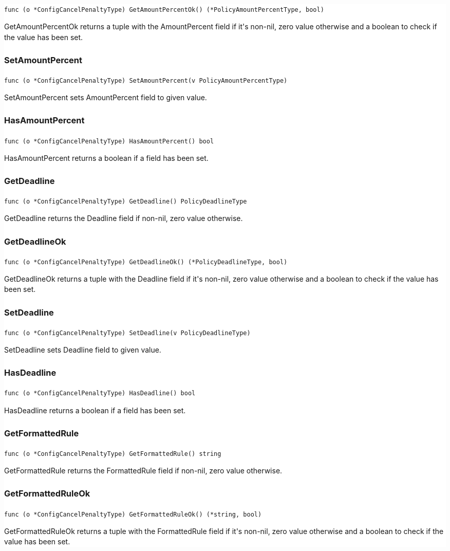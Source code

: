 `func (o *ConfigCancelPenaltyType) GetAmountPercentOk() (*PolicyAmountPercentType, bool)`

GetAmountPercentOk returns a tuple with the AmountPercent field if it's non-nil, zero value otherwise
and a boolean to check if the value has been set.

### SetAmountPercent

`func (o *ConfigCancelPenaltyType) SetAmountPercent(v PolicyAmountPercentType)`

SetAmountPercent sets AmountPercent field to given value.

### HasAmountPercent

`func (o *ConfigCancelPenaltyType) HasAmountPercent() bool`

HasAmountPercent returns a boolean if a field has been set.

### GetDeadline

`func (o *ConfigCancelPenaltyType) GetDeadline() PolicyDeadlineType`

GetDeadline returns the Deadline field if non-nil, zero value otherwise.

### GetDeadlineOk

`func (o *ConfigCancelPenaltyType) GetDeadlineOk() (*PolicyDeadlineType, bool)`

GetDeadlineOk returns a tuple with the Deadline field if it's non-nil, zero value otherwise
and a boolean to check if the value has been set.

### SetDeadline

`func (o *ConfigCancelPenaltyType) SetDeadline(v PolicyDeadlineType)`

SetDeadline sets Deadline field to given value.

### HasDeadline

`func (o *ConfigCancelPenaltyType) HasDeadline() bool`

HasDeadline returns a boolean if a field has been set.

### GetFormattedRule

`func (o *ConfigCancelPenaltyType) GetFormattedRule() string`

GetFormattedRule returns the FormattedRule field if non-nil, zero value otherwise.

### GetFormattedRuleOk

`func (o *ConfigCancelPenaltyType) GetFormattedRuleOk() (*string, bool)`

GetFormattedRuleOk returns a tuple with the FormattedRule field if it's non-nil, zero value otherwise
and a boolean to check if the value has been set.
